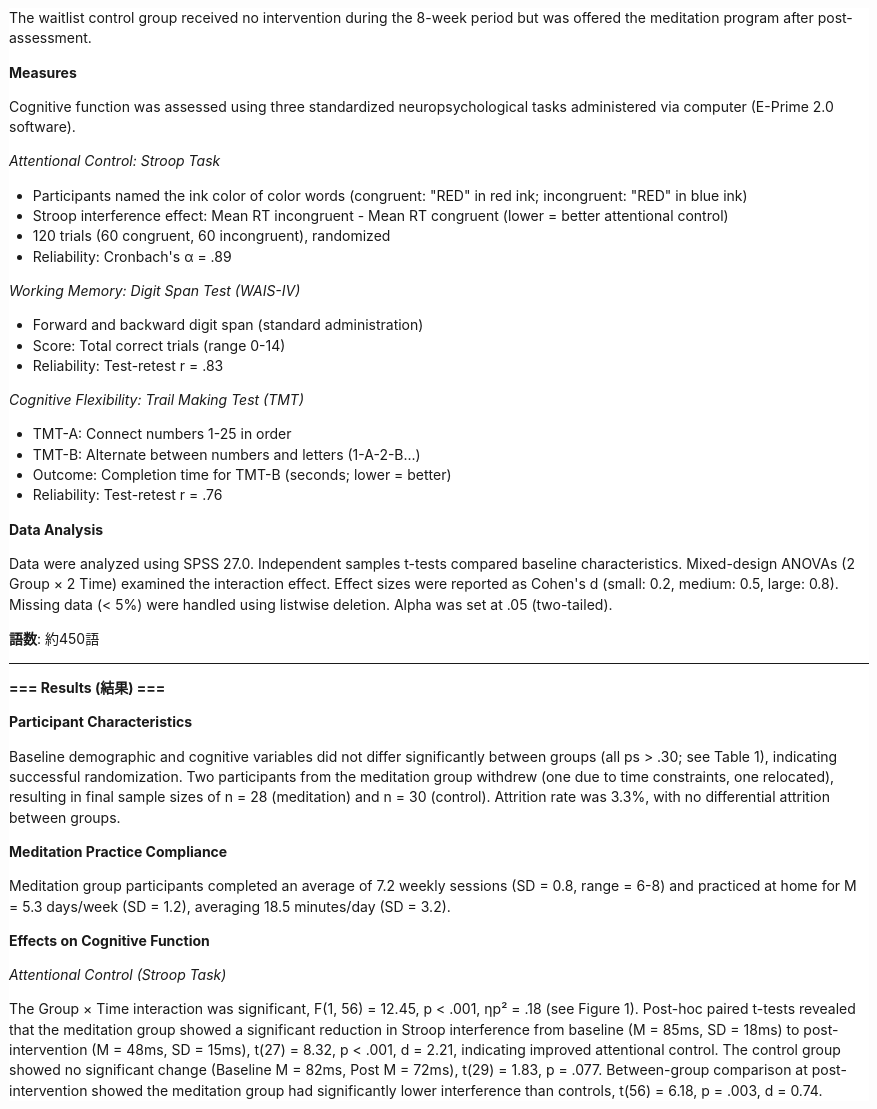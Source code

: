 The waitlist control group received no intervention during the 8-week period but was offered the meditation program after post-assessment.

**Measures**

Cognitive function was assessed using three standardized neuropsychological tasks administered via computer (E-Prime 2.0 software).

*Attentional Control: Stroop Task*
- Participants named the ink color of color words (congruent: "RED" in red ink; incongruent: "RED" in blue ink)
- Stroop interference effect: Mean RT incongruent - Mean RT congruent (lower = better attentional control)
- 120 trials (60 congruent, 60 incongruent), randomized
- Reliability: Cronbach's α = .89

*Working Memory: Digit Span Test (WAIS-IV)*
- Forward and backward digit span (standard administration)
- Score: Total correct trials (range 0-14)
- Reliability: Test-retest r = .83

*Cognitive Flexibility: Trail Making Test (TMT)*
- TMT-A: Connect numbers 1-25 in order
- TMT-B: Alternate between numbers and letters (1-A-2-B...)
- Outcome: Completion time for TMT-B (seconds; lower = better)
- Reliability: Test-retest r = .76

**Data Analysis**

Data were analyzed using SPSS 27.0. Independent samples t-tests compared baseline characteristics. Mixed-design ANOVAs (2 Group × 2 Time) examined the interaction effect. Effect sizes were reported as Cohen's d (small: 0.2, medium: 0.5, large: 0.8). Missing data (< 5%) were handled using listwise deletion. Alpha was set at .05 (two-tailed).

**語数**: 約450語

---

**=== Results (結果) ===**

**Participant Characteristics**

Baseline demographic and cognitive variables did not differ significantly between groups (all ps > .30; see Table 1), indicating successful randomization. Two participants from the meditation group withdrew (one due to time constraints, one relocated), resulting in final sample sizes of n = 28 (meditation) and n = 30 (control). Attrition rate was 3.3%, with no differential attrition between groups.

**Meditation Practice Compliance**

Meditation group participants completed an average of 7.2 weekly sessions (SD = 0.8, range = 6-8) and practiced at home for M = 5.3 days/week (SD = 1.2), averaging 18.5 minutes/day (SD = 3.2).

**Effects on Cognitive Function**

*Attentional Control (Stroop Task)*

The Group × Time interaction was significant, F(1, 56) = 12.45, p < .001, ηp² = .18 (see Figure 1). Post-hoc paired t-tests revealed that the meditation group showed a significant reduction in Stroop interference from baseline (M = 85ms, SD = 18ms) to post-intervention (M = 48ms, SD = 15ms), t(27) = 8.32, p < .001, d = 2.21, indicating improved attentional control. The control group showed no significant change (Baseline M = 82ms, Post M = 72ms), t(29) = 1.83, p = .077. Between-group comparison at post-intervention showed the meditation group had significantly lower interference than controls, t(56) = 6.18, p = .003, d = 0.74.
